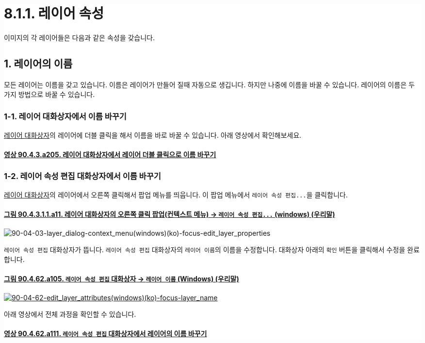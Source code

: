 # 8.1.1. 레이어 속성
이미지의 각 레이어들은 다음과 같은 속성을 갖습니다.

## 1. 레이어의 이름
모든 레이어는 이름을 갖고 있습니다. 이름은 레이어가 만들어 질때 자동으로 생깁니다. 하지만 나중에 이름을 바꿀 수 있습니다. 레이어의 이름은 두 가지 방법으로 바꿀 수 있습니다.

### 1-1. 레이어 대화상자에서 이름 바꾸기
[레이어 대화상자](./15-02-01-layers-dialog.md)의 레이어에 더블 클릭을 해서 이름을 바로 바꿀 수 있습니다. 아래 영상에서 확인해보세요.

<a id="90-04-03-a205"></a>

#### [영상 90.4.3.a205. 레이어 대화상자에서 레이어 더블 클릭으로 이름 바꾸기](./90-04-03-00-layers.md#90-04-03-a205)
<video controls="controls" width="720" src="https://github.com/wonder13662/gimp/assets/15767104/95a3c67c-426e-4a07-a758-63098453ae03"></video>

### 1-2. 레이어 속성 편집 대화상자에서 이름 바꾸기 
[레이어 대화상자](./15-02-01-layers-dialog.md)의 레이어에서 오른쪽 클릭해서 팝업 메뉴를 띄웁니다. 이 팝업 메뉴에서 `레이어 속성 편집...`을 클릭합니다.

<a id="90-04-03-01-01-a11"></a>

#### [그림 90.4.3.1.1.a11. 레이어 대화상자의 오른쪽 클릭 팝업(컨텍스트 메뉴) → `레이어 속성 편집...` (windows) (우리말)](./90-04-03-01-01-edit_layer_attributes.md#90-04-03-01-01-a11)
![90-04-03-layer_dialog-context_menu(windows)(ko)-focus-edit_layer_properties](https://github.com/wonder13662/gimp/assets/15767104/00f2273c-924c-4429-b216-aff875a26734)

`레이어 속성 편집` 대화상자가 뜹니다. `레이어 속성 편집` 대화상자의 `레이어 이름`의 이름을 수정합니다. 대화상자 아래의 `확인` 버튼을 클릭해서 수정을 완료합니다.

#### [그림 90.4.62.a105. `레이어 속성 편집` 대화상자 → `레이어 이름` (Windows) (우리말)](https://wonder13662.github.io/gimp/2.10.36_ko/90-04-62-edit_layer_attributes.html#%EA%B7%B8%EB%A6%BC-90462a105-%EB%A0%88%EC%9D%B4%EC%96%B4-%EC%86%8D%EC%84%B1-%ED%8E%B8%EC%A7%91-%EB%8C%80%ED%99%94%EC%83%81%EC%9E%90--%EB%A0%88%EC%9D%B4%EC%96%B4-%EC%9D%B4%EB%A6%84-windows-%EC%9A%B0%EB%A6%AC%EB%A7%90)
[![90-04-62-edit_layer_attributes(windows)(ko)-focus-layer_name](https://github.com/wonder13662/gimp/assets/15767104/20633024-7d4c-4357-9de9-1e5a8e0c29c4)](https://wonder13662.github.io/gimp/2.10.36_ko/90-04-62-edit_layer_attributes.html#%EA%B7%B8%EB%A6%BC-90462a105-%EB%A0%88%EC%9D%B4%EC%96%B4-%EC%86%8D%EC%84%B1-%ED%8E%B8%EC%A7%91-%EB%8C%80%ED%99%94%EC%83%81%EC%9E%90--%EB%A0%88%EC%9D%B4%EC%96%B4-%EC%9D%B4%EB%A6%84-windows-%EC%9A%B0%EB%A6%AC%EB%A7%90)

아래 영상에서 전체 과정을 확인할 수 있습니다.

#### [영상 90.4.62.a111. `레이어 속성 편집` 대화상자에서 레이어의 이름 바꾸기 ](https://wonder13662.github.io/gimp/2.10.36_ko/90-04-62-edit_layer_attributes.html#%EC%98%81%EC%83%81-90462a111-%EB%A0%88%EC%9D%B4%EC%96%B4-%EC%86%8D%EC%84%B1-%ED%8E%B8%EC%A7%91-%EB%8C%80%ED%99%94%EC%83%81%EC%9E%90%EC%97%90%EC%84%9C-%EC%9D%B4%EB%A6%84-%EB%B0%94%EA%BE%B8%EA%B8%B0)
<video controls="controls" width="720" src="https://github.com/wonder13662/gimp/assets/15767104/d5a4bc9d-fee8-4487-9682-c06bc495b71f"></video>

